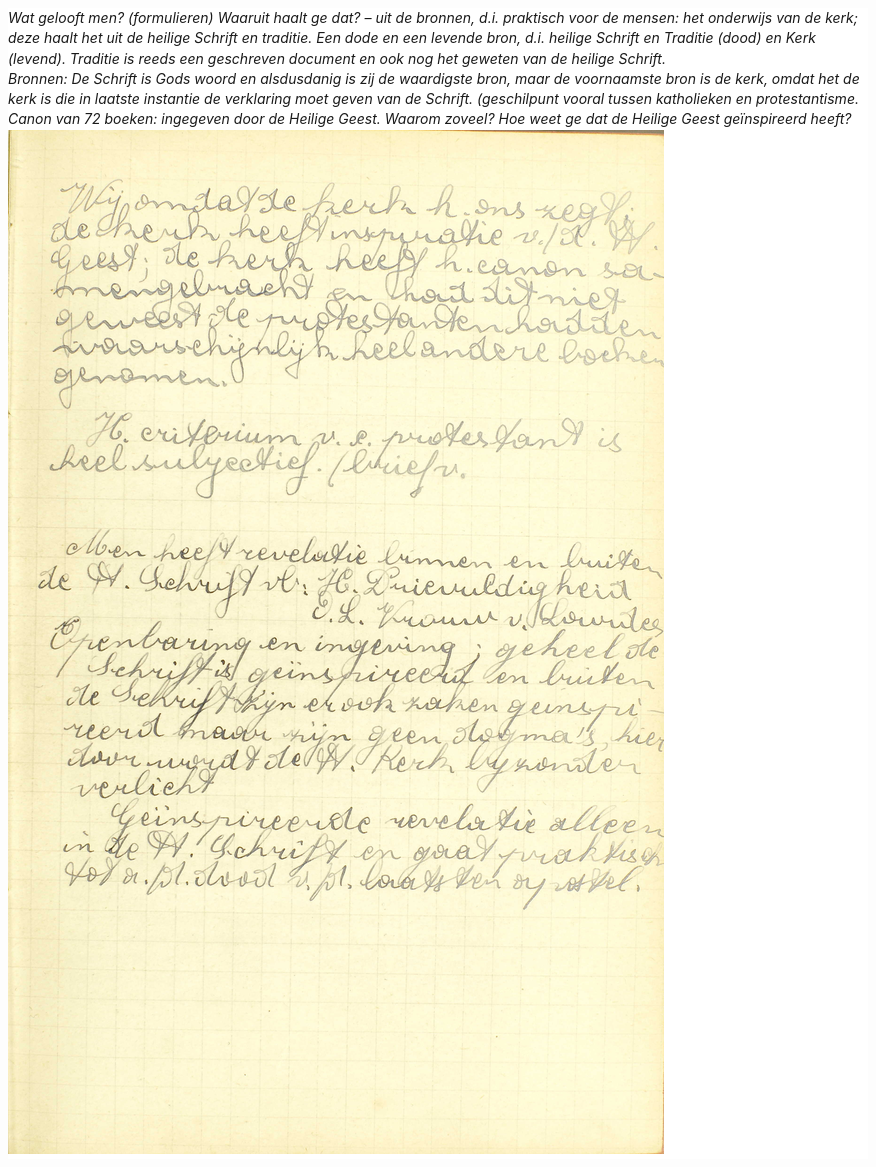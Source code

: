   <em>Wat gelooft men? (formulieren) Waaruit haalt ge dat? – uit de bronnen, d.i. praktisch voor de mensen: het onderwijs van de kerk; deze haalt het uit de heilige Schrift en traditie. Een dode en een levende bron, d.i. heilige Schrift en Traditie (dood) en Kerk (levend). Traditie is reeds een geschreven document en ook nog het geweten van de heilige Schrift.<br/>Bronnen: De Schrift is Gods woord en alsdusdanig is zij de waardigste bron, maar de voornaamste bron is de kerk, omdat het de kerk is die in laatste instantie de verklaring moet geven van de Schrift. (geschilpunt vooral tussen katholieken en protestantisme. <br/>Canon van 72 boeken: ingegeven door de Heilige Geest. Waarom zoveel? Hoe weet ge dat de Heilige Geest geïnspireerd heeft?</em>
  <img src="resources/0401b.jpg">